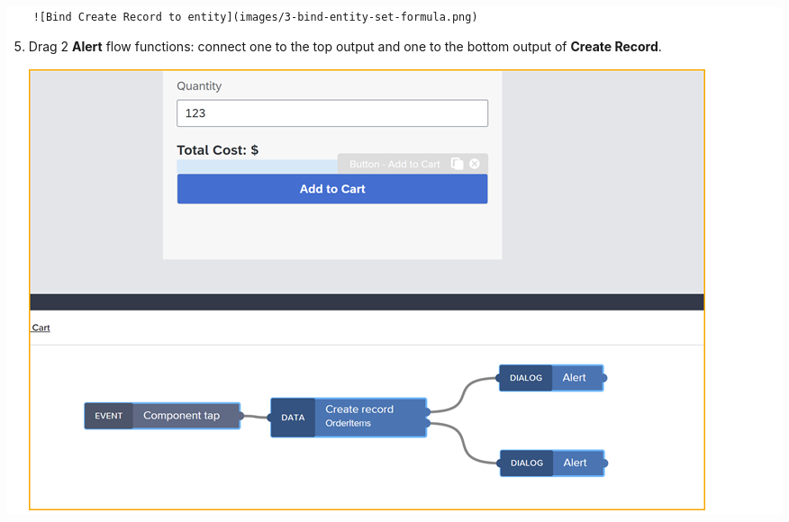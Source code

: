         ![Bind Create Record to entity](images/3-bind-entity-set-formula.png)

5. Drag 2 **Alert** flow functions: connect one to the top output and one to the bottom output of **Create Record**.

    ![Alerts](images/alerts.png)
